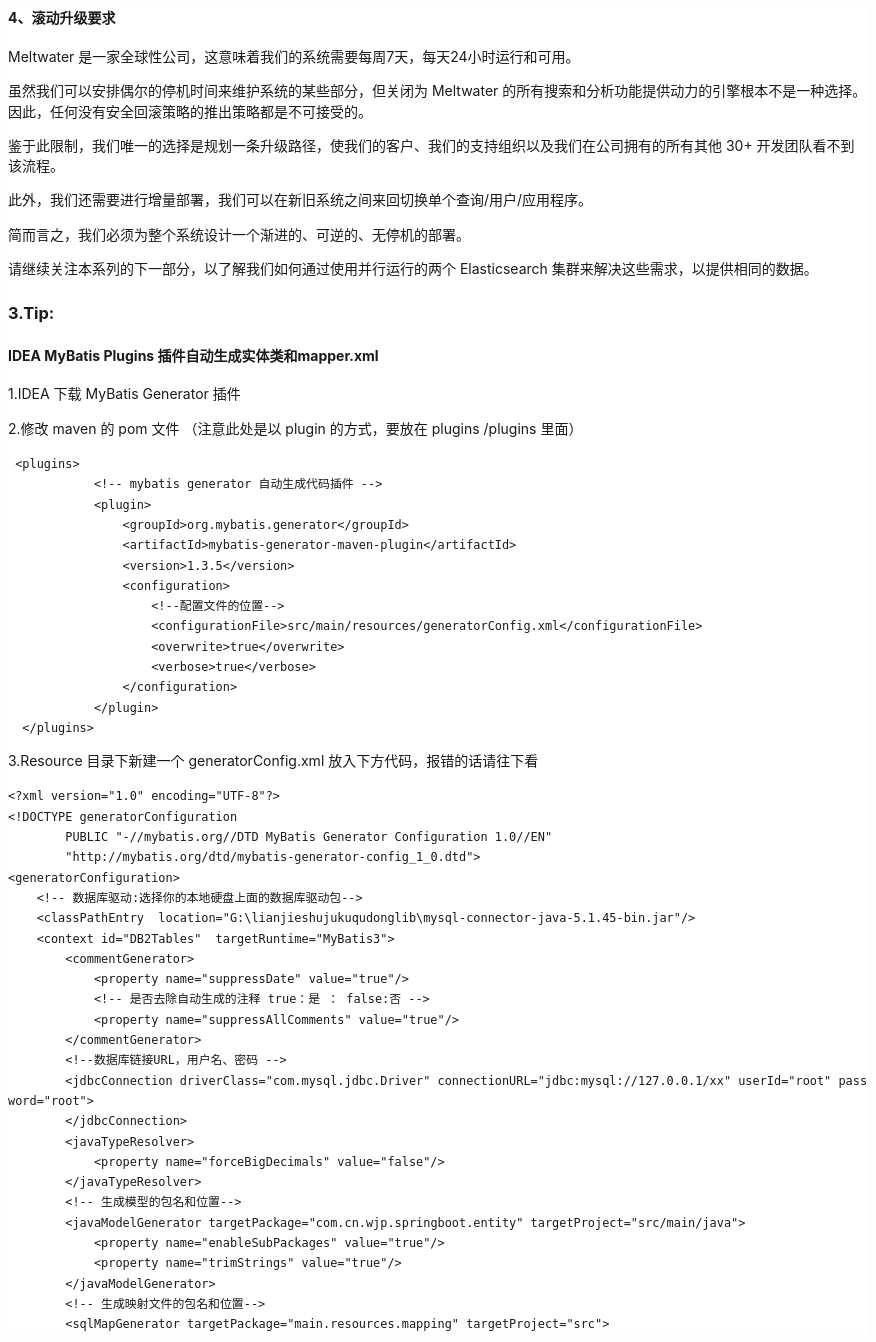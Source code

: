 #### 4、滚动升级要求
Meltwater 是一家全球性公司，这意味着我们的系统需要每周7天，每天24小时运行和可用。

虽然我们可以安排偶尔的停机时间来维护系统的某些部分，但关闭为 Meltwater 的所有搜索和分析功能提供动力的引擎根本不是一种选择。因此，任何没有安全回滚策略的推出策略都是不可接受的。

鉴于此限制，我们唯一的选择是规划一条升级路径，使我们的客户、我们的支持组织以及我们在公司拥有的所有其他 30+ 开发团队看不到该流程。

此外，我们还需要进行增量部署，我们可以在新旧系统之间来回切换单个查询/用户/应用程序。

简而言之，我们必须为整个系统设计一个渐进的、可逆的、无停机的部署。

请继续关注本系列的下一部分，以了解我们如何通过使用并行运行的两个 Elasticsearch 集群来解决这些需求，以提供相同的数据。

### 3.Tip:

#### IDEA MyBatis Plugins 插件自动生成实体类和mapper.xml

1.IDEA 下载 MyBatis Generator 插件

2.修改 maven 的 pom 文件 （注意此处是以 plugin 的方式，要放在 plugins /plugins 里面）
```
 <plugins>
            <!-- mybatis generator 自动生成代码插件 -->
            <plugin>
                <groupId>org.mybatis.generator</groupId>
                <artifactId>mybatis-generator-maven-plugin</artifactId>
                <version>1.3.5</version>
                <configuration>
                    <!--配置文件的位置-->
                    <configurationFile>src/main/resources/generatorConfig.xml</configurationFile>
                    <overwrite>true</overwrite>
                    <verbose>true</verbose>
                </configuration>
            </plugin>
  </plugins>
```
3.Resource 目录下新建一个 generatorConfig.xml
放入下方代码，报错的话请往下看
```
<?xml version="1.0" encoding="UTF-8"?>
<!DOCTYPE generatorConfiguration
        PUBLIC "-//mybatis.org//DTD MyBatis Generator Configuration 1.0//EN"
        "http://mybatis.org/dtd/mybatis-generator-config_1_0.dtd">
<generatorConfiguration>
    <!-- 数据库驱动:选择你的本地硬盘上面的数据库驱动包-->
    <classPathEntry  location="G:\lianjieshujukuqudonglib\mysql-connector-java-5.1.45-bin.jar"/>
    <context id="DB2Tables"  targetRuntime="MyBatis3">
        <commentGenerator>
            <property name="suppressDate" value="true"/>
            <!-- 是否去除自动生成的注释 true：是 ： false:否 -->
            <property name="suppressAllComments" value="true"/>
        </commentGenerator>
        <!--数据库链接URL，用户名、密码 -->
        <jdbcConnection driverClass="com.mysql.jdbc.Driver" connectionURL="jdbc:mysql://127.0.0.1/xx" userId="root" password="root">
        </jdbcConnection>
        <javaTypeResolver>
            <property name="forceBigDecimals" value="false"/>
        </javaTypeResolver>
        <!-- 生成模型的包名和位置-->
        <javaModelGenerator targetPackage="com.cn.wjp.springboot.entity" targetProject="src/main/java">
            <property name="enableSubPackages" value="true"/>
            <property name="trimStrings" value="true"/>
        </javaModelGenerator>
        <!-- 生成映射文件的包名和位置-->
        <sqlMapGenerator targetPackage="main.resources.mapping" targetProject="src">
```